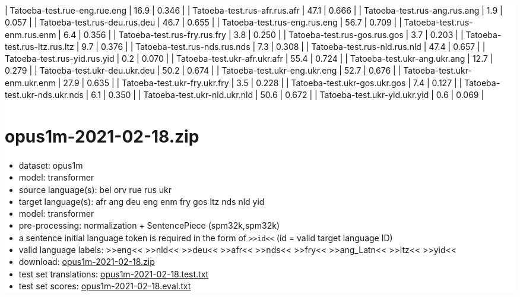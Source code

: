 | Tatoeba-test.rue-eng.rue.eng 	| 16.9 	| 0.346 |
| Tatoeba-test.rus-afr.rus.afr 	| 47.1 	| 0.666 |
| Tatoeba-test.rus-ang.rus.ang 	| 1.9 	| 0.057 |
| Tatoeba-test.rus-deu.rus.deu 	| 46.7 	| 0.655 |
| Tatoeba-test.rus-eng.rus.eng 	| 56.7 	| 0.709 |
| Tatoeba-test.rus-enm.rus.enm 	| 6.4 	| 0.356 |
| Tatoeba-test.rus-fry.rus.fry 	| 3.8 	| 0.250 |
| Tatoeba-test.rus-gos.rus.gos 	| 3.7 	| 0.203 |
| Tatoeba-test.rus-ltz.rus.ltz 	| 9.7 	| 0.376 |
| Tatoeba-test.rus-nds.rus.nds 	| 7.3 	| 0.308 |
| Tatoeba-test.rus-nld.rus.nld 	| 47.4 	| 0.657 |
| Tatoeba-test.rus-yid.rus.yid 	| 0.2 	| 0.070 |
| Tatoeba-test.ukr-afr.ukr.afr 	| 55.4 	| 0.724 |
| Tatoeba-test.ukr-ang.ukr.ang 	| 12.7 	| 0.279 |
| Tatoeba-test.ukr-deu.ukr.deu 	| 50.2 	| 0.674 |
| Tatoeba-test.ukr-eng.ukr.eng 	| 52.7 	| 0.676 |
| Tatoeba-test.ukr-enm.ukr.enm 	| 27.9 	| 0.635 |
| Tatoeba-test.ukr-fry.ukr.fry 	| 3.5 	| 0.228 |
| Tatoeba-test.ukr-gos.ukr.gos 	| 7.4 	| 0.127 |
| Tatoeba-test.ukr-nds.ukr.nds 	| 6.1 	| 0.350 |
| Tatoeba-test.ukr-nld.ukr.nld 	| 50.6 	| 0.672 |
| Tatoeba-test.ukr-yid.ukr.yid 	| 0.6 	| 0.069 |






# opus1m-2021-02-18.zip

* dataset: opus1m
* model: transformer
* source language(s): bel orv rue rus ukr
* target language(s): afr ang deu eng enm fry gos ltz nds nld yid
* model: transformer
* pre-processing: normalization + SentencePiece (spm32k,spm32k)
* a sentence initial language token is required in the form of `>>id<<` (id = valid target language ID)
* valid language labels: >>eng<< >>nld<< >>deu<< >>afr<< >>nds<< >>fry<< >>ang_Latn<< >>ltz<< >>yid<<
* download: [opus1m-2021-02-18.zip](https://object.pouta.csc.fi/Tatoeba-MT-models/zle-gmw/opus1m-2021-02-18.zip)
* test set translations: [opus1m-2021-02-18.test.txt](https://object.pouta.csc.fi/Tatoeba-MT-models/zle-gmw/opus1m-2021-02-18.test.txt)
* test set scores: [opus1m-2021-02-18.eval.txt](https://object.pouta.csc.fi/Tatoeba-MT-models/zle-gmw/opus1m-2021-02-18.eval.txt)
